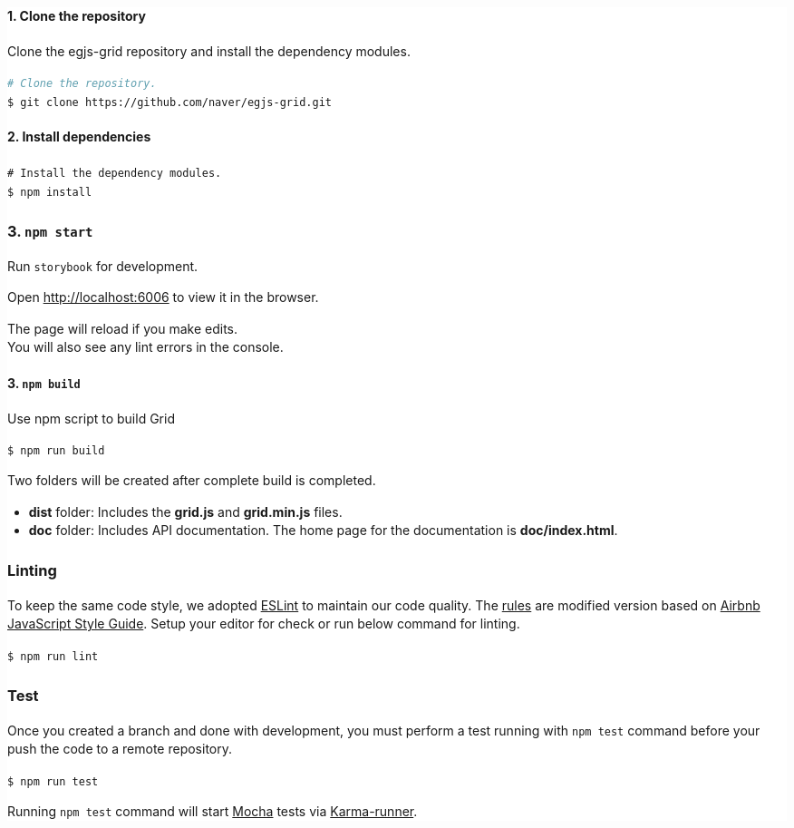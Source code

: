 #### 1. Clone the repository

Clone the egjs-grid repository and install the dependency modules.

```bash
# Clone the repository.
$ git clone https://github.com/naver/egjs-grid.git
```

#### 2. Install dependencies

```
# Install the dependency modules.
$ npm install
```
### 3. `npm start`

Run `storybook` for development.

Open [http://localhost:6006](http://localhost:6006) to view it in the browser.

The page will reload if you make edits.\
You will also see any lint errors in the console.

#### 3. `npm build`

Use npm script to build Grid

```bash
$ npm run build
```

Two folders will be created after complete build is completed.

- **dist** folder: Includes the **grid.js** and **grid.min.js** files.
- **doc** folder: Includes API documentation. The home page for the documentation is **doc/index.html**.

### Linting

To keep the same code style, we adopted [ESLint](http://eslint.org/) to maintain our code quality. The [rules](https://github.com/naver/eslint-config-naver/tree/main/rules) are modified version based on [Airbnb JavaScript Style Guide](https://github.com/airbnb/javascript).
Setup your editor for check or run below command for linting.

```bash
$ npm run lint
```

### Test

Once you created a branch and done with development, you must perform a test running with `npm test` command before your push the code to a remote repository.

```bash
$ npm run test
```
Running `npm test` command will start [Mocha](https://mochajs.org/) tests via [Karma-runner](https://karma-runner.github.io/).
